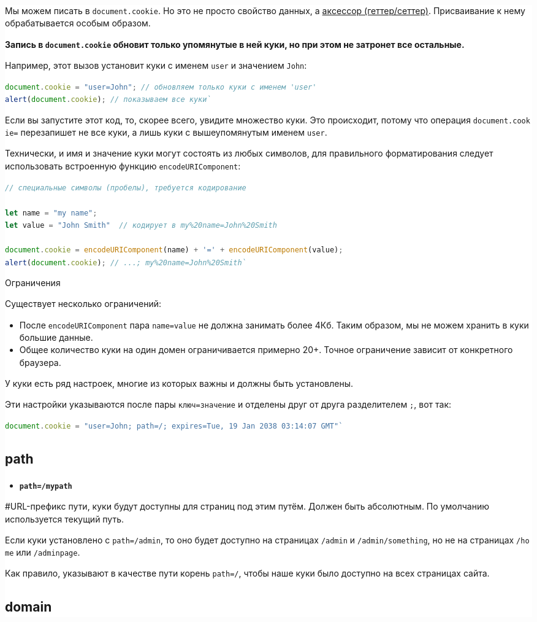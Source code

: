 Мы можем писать в `document.cookie`. Но это не просто свойство данных, а [акcессор (геттер/сеттер)](https://learn.javascript.ru/property-accessors). Присваивание к нему обрабатывается особым образом.

**Запись в `document.cookie` обновит только упомянутые в ней куки, но при этом не затронет все остальные.**

Например, этот вызов установит куки с именем `user` и значением `John`:
~~~js
document.cookie = "user=John"; // обновляем только куки с именем 'user' 
alert(document.cookie); // показываем все куки`
~~~
Если вы запустите этот код, то, скорее всего, увидите множество куки. Это происходит, потому что операция `document.cookie=` перезапишет не все куки, а лишь куки с вышеупомянутым именем `user`.

Технически, и имя и значение куки могут состоять из любых символов, для правильного форматирования следует использовать встроенную функцию `encodeURIComponent`:
~~~js
// специальные символы (пробелы), требуется кодирование 

let name = "my name"; 
let value = "John Smith"  // кодирует в my%20name=John%20Smith 

document.cookie = encodeURIComponent(name) + '=' + encodeURIComponent(value);  
alert(document.cookie); // ...; my%20name=John%20Smith`
~~~
Ограничения

Существует несколько ограничений:

-   После `encodeURIComponent` пара `name=value` не должна занимать более 4Кб. Таким образом, мы не можем хранить в куки большие данные.
-   Общее количество куки на один домен ограничивается примерно 20+. Точное ограничение зависит от конкретного браузера.

У куки есть ряд настроек, многие из которых важны и должны быть установлены.

Эти настройки указываются после пары `ключ=значение` и отделены друг от друга разделителем `;`, вот так:
~~~js
document.cookie = "user=John; path=/; expires=Tue, 19 Jan 2038 03:14:07 GMT"`
~~~

## path

-   **`path=/mypath`**

#URL-префикс пути, куки будут доступны для страниц под этим путём. Должен быть абсолютным. По умолчанию используется текущий путь.

Если куки установлено с `path=/admin`, то оно будет доступно на страницах `/admin` и `/admin/something`, но не на страницах `/home` или `/adminpage`.

Как правило, указывают в качестве пути корень `path=/`, чтобы наше куки было доступно на всех страницах сайта.

## domain
